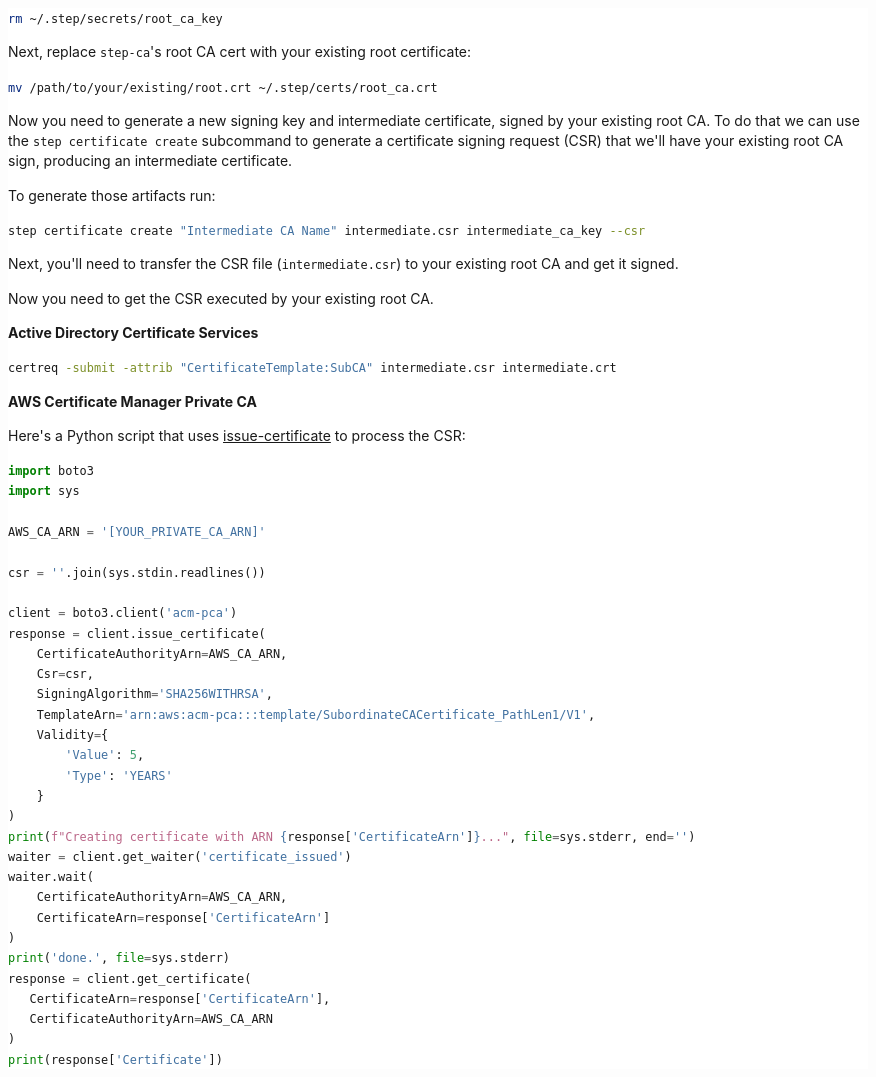 ```bash
rm ~/.step/secrets/root_ca_key
```

Next, replace `step-ca`'s root CA cert with your existing root certificate:

```bash
mv /path/to/your/existing/root.crt ~/.step/certs/root_ca.crt
```

Now you need to generate a new signing key and intermediate certificate, signed by your existing root CA. To do that we can use the `step certificate create` subcommand to generate a certificate signing request (CSR) that we'll have your existing root CA sign, producing an intermediate certificate.

To generate those artifacts run:

```bash
step certificate create "Intermediate CA Name" intermediate.csr intermediate_ca_key --csr
```

Next, you'll need to transfer the CSR file (`intermediate.csr`) to your existing root CA and get it signed.

Now you need to get the CSR executed by your existing root CA.

**Active Directory Certificate Services**

```bash
certreq -submit -attrib "CertificateTemplate:SubCA" intermediate.csr intermediate.crt
```

**AWS Certificate Manager Private CA**

Here's a Python script that uses [issue-certificate](https://docs.aws.amazon.com/acm-pca/latest/userguide/PcaIssueCert.html) to process the CSR:

```python
import boto3
import sys

AWS_CA_ARN = '[YOUR_PRIVATE_CA_ARN]'

csr = ''.join(sys.stdin.readlines())

client = boto3.client('acm-pca')
response = client.issue_certificate(
    CertificateAuthorityArn=AWS_CA_ARN,
    Csr=csr,
    SigningAlgorithm='SHA256WITHRSA',
    TemplateArn='arn:aws:acm-pca:::template/SubordinateCACertificate_PathLen1/V1',
    Validity={
        'Value': 5,
        'Type': 'YEARS'
    }
)
print(f"Creating certificate with ARN {response['CertificateArn']}...", file=sys.stderr, end='')
waiter = client.get_waiter('certificate_issued')
waiter.wait(
    CertificateAuthorityArn=AWS_CA_ARN,
    CertificateArn=response['CertificateArn']
)
print('done.', file=sys.stderr)
response = client.get_certificate(
   CertificateArn=response['CertificateArn'],
   CertificateAuthorityArn=AWS_CA_ARN
)
print(response['Certificate'])
```
